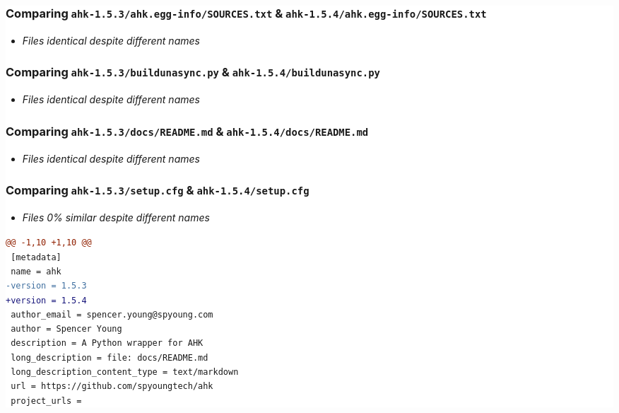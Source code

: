 ### Comparing `ahk-1.5.3/ahk.egg-info/SOURCES.txt` & `ahk-1.5.4/ahk.egg-info/SOURCES.txt`

 * *Files identical despite different names*

### Comparing `ahk-1.5.3/buildunasync.py` & `ahk-1.5.4/buildunasync.py`

 * *Files identical despite different names*

### Comparing `ahk-1.5.3/docs/README.md` & `ahk-1.5.4/docs/README.md`

 * *Files identical despite different names*

### Comparing `ahk-1.5.3/setup.cfg` & `ahk-1.5.4/setup.cfg`

 * *Files 0% similar despite different names*

```diff
@@ -1,10 +1,10 @@
 [metadata]
 name = ahk
-version = 1.5.3
+version = 1.5.4
 author_email = spencer.young@spyoung.com
 author = Spencer Young
 description = A Python wrapper for AHK
 long_description = file: docs/README.md
 long_description_content_type = text/markdown
 url = https://github.com/spyoungtech/ahk
 project_urls =
```

